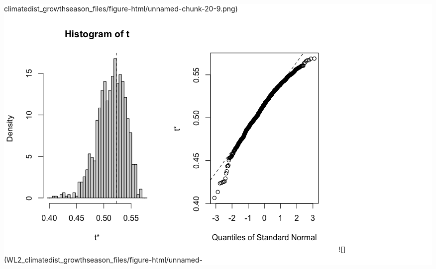 climatedist_growthseason_files/figure-html/unnamed-chunk-20-9.png)![](WL2_climatedist_growthseason_files/figure-html/unnamed-chunk-20-10.png)![](WL2_climatedist_growthseason_files/figure-html/unnamed-